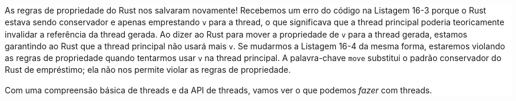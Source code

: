 
As regras de propriedade do Rust nos salvaram novamente! Recebemos um erro do código na Listagem 16-3 porque o Rust estava sendo conservador e apenas emprestando `v` para a thread, o que significava que a thread principal poderia teoricamente invalidar a referência da thread gerada. Ao dizer ao Rust para mover a propriedade de `v` para a thread gerada, estamos garantindo ao Rust que a thread principal não usará mais `v`. Se mudarmos a Listagem 16-4 da mesma forma, estaremos violando as regras de propriedade quando tentarmos usar `v` na thread principal. A palavra-chave `move` substitui o padrão conservador do Rust de empréstimo; ela não nos permite violar as regras de propriedade.

Com uma compreensão básica de threads e da API de threads, vamos ver o que podemos *fazer* com threads.
